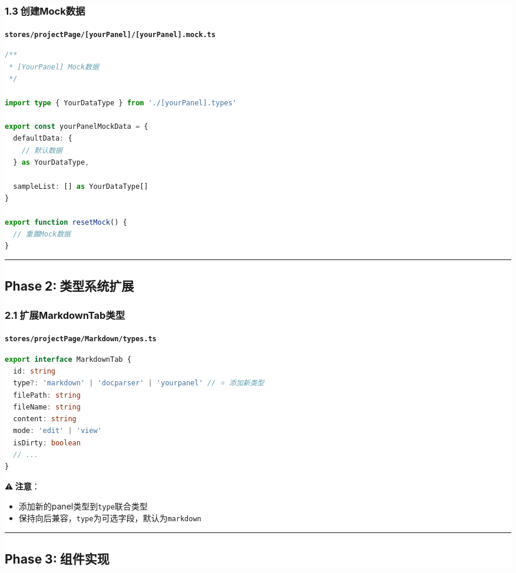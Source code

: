 ### 1.3 创建Mock数据

**`stores/projectPage/[yourPanel]/[yourPanel].mock.ts`**

```typescript
/**
 * [YourPanel] Mock数据
 */

import type { YourDataType } from './[yourPanel].types'

export const yourPanelMockData = {
  defaultData: {
    // 默认数据
  } as YourDataType,
  
  sampleList: [] as YourDataType[]
}

export function resetMock() {
  // 重置Mock数据
}
```

---

## Phase 2: 类型系统扩展

### 2.1 扩展MarkdownTab类型

**`stores/projectPage/Markdown/types.ts`**

```typescript
export interface MarkdownTab {
  id: string
  type?: 'markdown' | 'docparser' | 'yourpanel' // ⭐ 添加新类型
  filePath: string
  fileName: string
  content: string
  mode: 'edit' | 'view'
  isDirty: boolean
  // ...
}
```

**⚠️ 注意**：
- 添加新的panel类型到`type`联合类型
- 保持向后兼容，`type`为可选字段，默认为`markdown`

---

## Phase 3: 组件实现
